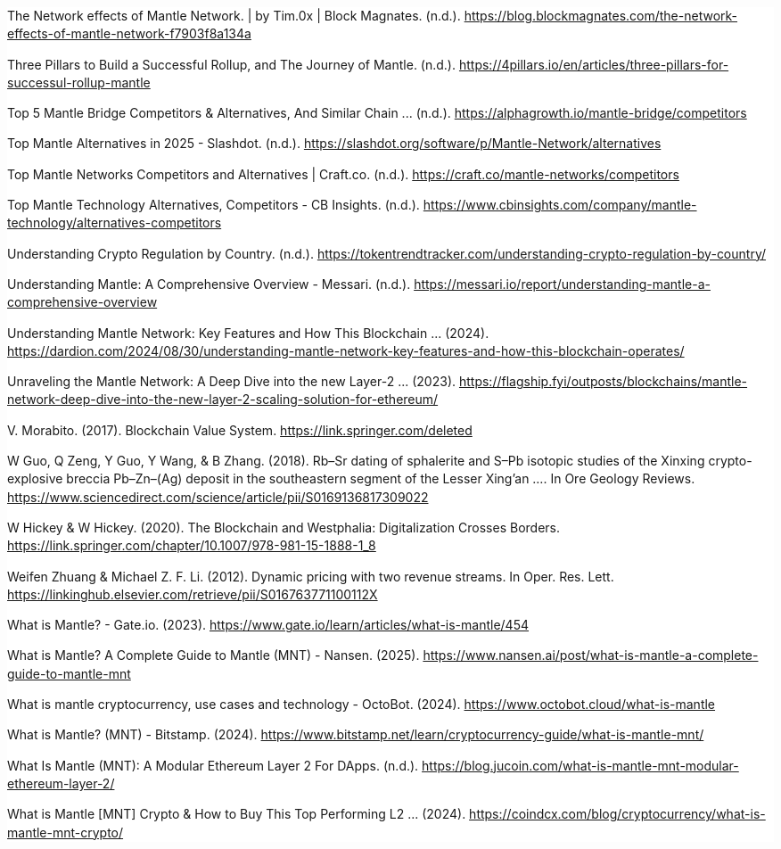 The Network effects of Mantle Network. | by Tim.0x | Block Magnates. (n.d.). https://blog.blockmagnates.com/the-network-effects-of-mantle-network-f7903f8a134a

Three Pillars to Build a Successful Rollup, and The Journey of Mantle. (n.d.). https://4pillars.io/en/articles/three-pillars-for-successul-rollup-mantle

Top 5 Mantle Bridge Competitors & Alternatives, And Similar Chain ... (n.d.). https://alphagrowth.io/mantle-bridge/competitors

Top Mantle Alternatives in 2025 - Slashdot. (n.d.). https://slashdot.org/software/p/Mantle-Network/alternatives

Top Mantle Networks Competitors and Alternatives | Craft.co. (n.d.). https://craft.co/mantle-networks/competitors

Top Mantle Technology Alternatives, Competitors - CB Insights. (n.d.). https://www.cbinsights.com/company/mantle-technology/alternatives-competitors

Understanding Crypto Regulation by Country. (n.d.). https://tokentrendtracker.com/understanding-crypto-regulation-by-country/

Understanding Mantle: A Comprehensive Overview - Messari. (n.d.). https://messari.io/report/understanding-mantle-a-comprehensive-overview

Understanding Mantle Network: Key Features and How This Blockchain ... (2024). https://dardion.com/2024/08/30/understanding-mantle-network-key-features-and-how-this-blockchain-operates/

Unraveling the Mantle Network: A Deep Dive into the new Layer-2 ... (2023). https://flagship.fyi/outposts/blockchains/mantle-network-deep-dive-into-the-new-layer-2-scaling-solution-for-ethereum/

V. Morabito. (2017). Blockchain Value System. https://link.springer.com/deleted

W Guo, Q Zeng, Y Guo, Y Wang, & B Zhang. (2018). Rb–Sr dating of sphalerite and S–Pb isotopic studies of the Xinxing crypto-explosive breccia Pb–Zn–(Ag) deposit in the southeastern segment of the Lesser Xing’an …. In Ore Geology Reviews. https://www.sciencedirect.com/science/article/pii/S0169136817309022

W Hickey & W Hickey. (2020). The Blockchain and Westphalia: Digitalization Crosses Borders. https://link.springer.com/chapter/10.1007/978-981-15-1888-1_8

Weifen Zhuang & Michael Z. F. Li. (2012). Dynamic pricing with two revenue streams. In Oper. Res. Lett. https://linkinghub.elsevier.com/retrieve/pii/S016763771100112X

What is Mantle? - Gate.io. (2023). https://www.gate.io/learn/articles/what-is-mantle/454

What is Mantle? A Complete Guide to Mantle (MNT) - Nansen. (2025). https://www.nansen.ai/post/what-is-mantle-a-complete-guide-to-mantle-mnt

What is mantle cryptocurrency, use cases and technology - OctoBot. (2024). https://www.octobot.cloud/what-is-mantle

What is Mantle? (MNT) - Bitstamp. (2024). https://www.bitstamp.net/learn/cryptocurrency-guide/what-is-mantle-mnt/

What Is Mantle (MNT): A Modular Ethereum Layer 2 For DApps. (n.d.). https://blog.jucoin.com/what-is-mantle-mnt-modular-ethereum-layer-2/

What is Mantle [MNT] Crypto & How to Buy This Top Performing L2 ... (2024). https://coindcx.com/blog/cryptocurrency/what-is-mantle-mnt-crypto/
